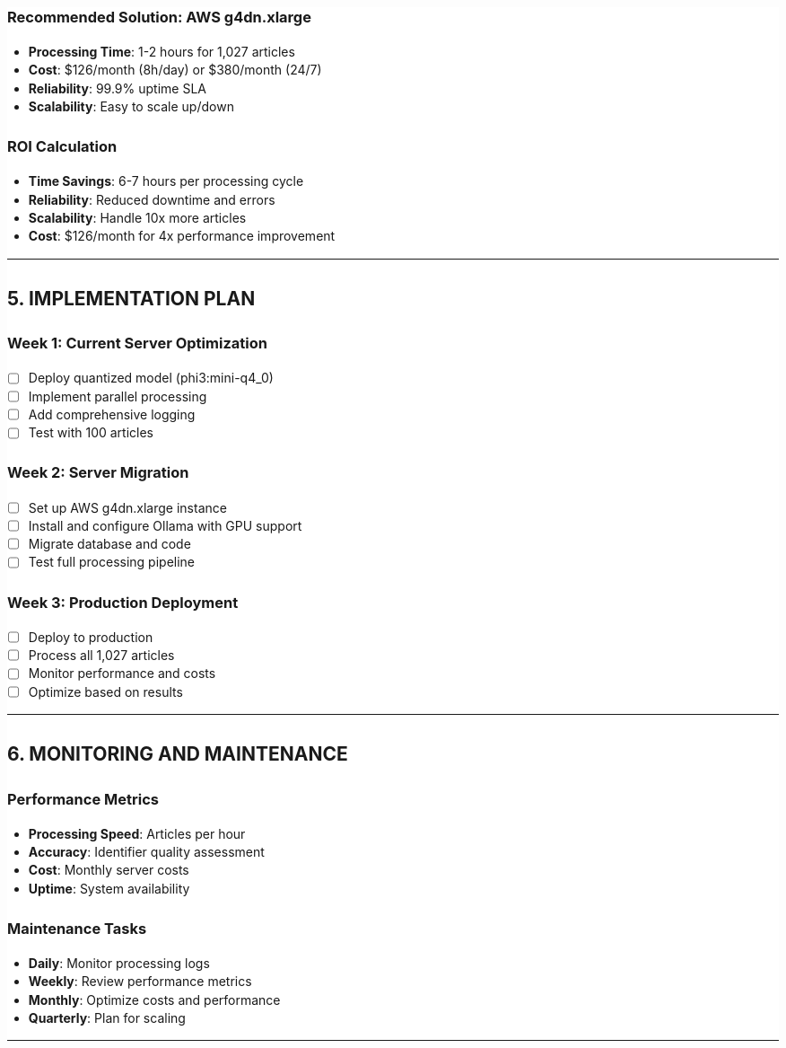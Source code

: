 ### Recommended Solution: AWS g4dn.xlarge
- **Processing Time**: 1-2 hours for 1,027 articles
- **Cost**: $126/month (8h/day) or $380/month (24/7)
- **Reliability**: 99.9% uptime SLA
- **Scalability**: Easy to scale up/down

### ROI Calculation
- **Time Savings**: 6-7 hours per processing cycle
- **Reliability**: Reduced downtime and errors
- **Scalability**: Handle 10x more articles
- **Cost**: $126/month for 4x performance improvement

---

## 5. IMPLEMENTATION PLAN

### Week 1: Current Server Optimization
- [ ] Deploy quantized model (phi3:mini-q4_0)
- [ ] Implement parallel processing
- [ ] Add comprehensive logging
- [ ] Test with 100 articles

### Week 2: Server Migration
- [ ] Set up AWS g4dn.xlarge instance
- [ ] Install and configure Ollama with GPU support
- [ ] Migrate database and code
- [ ] Test full processing pipeline

### Week 3: Production Deployment
- [ ] Deploy to production
- [ ] Process all 1,027 articles
- [ ] Monitor performance and costs
- [ ] Optimize based on results

---

## 6. MONITORING AND MAINTENANCE

### Performance Metrics
- **Processing Speed**: Articles per hour
- **Accuracy**: Identifier quality assessment
- **Cost**: Monthly server costs
- **Uptime**: System availability

### Maintenance Tasks
- **Daily**: Monitor processing logs
- **Weekly**: Review performance metrics
- **Monthly**: Optimize costs and performance
- **Quarterly**: Plan for scaling

---